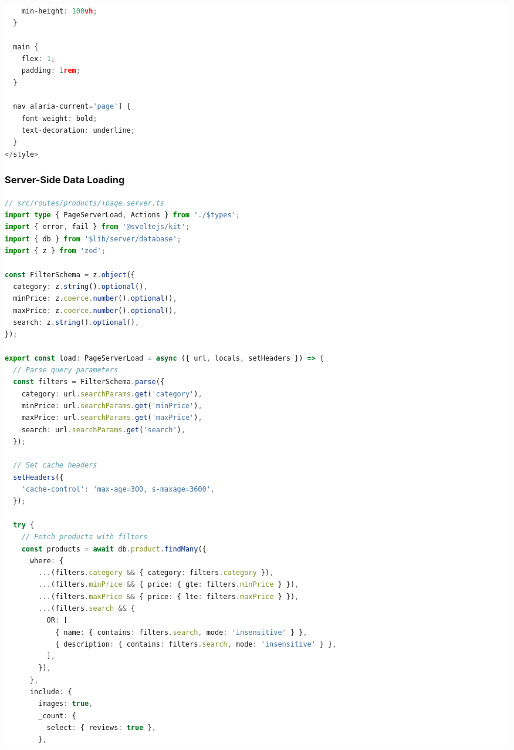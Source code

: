 ```typescript
    min-height: 100vh;
  }
  
  main {
    flex: 1;
    padding: 1rem;
  }
  
  nav a[aria-current='page'] {
    font-weight: bold;
    text-decoration: underline;
  }
</style>
```

### Server-Side Data Loading
```typescript
// src/routes/products/+page.server.ts
import type { PageServerLoad, Actions } from './$types';
import { error, fail } from '@sveltejs/kit';
import { db } from '$lib/server/database';
import { z } from 'zod';

const FilterSchema = z.object({
  category: z.string().optional(),
  minPrice: z.coerce.number().optional(),
  maxPrice: z.coerce.number().optional(),
  search: z.string().optional(),
});

export const load: PageServerLoad = async ({ url, locals, setHeaders }) => {
  // Parse query parameters
  const filters = FilterSchema.parse({
    category: url.searchParams.get('category'),
    minPrice: url.searchParams.get('minPrice'),
    maxPrice: url.searchParams.get('maxPrice'),
    search: url.searchParams.get('search'),
  });
  
  // Set cache headers
  setHeaders({
    'cache-control': 'max-age=300, s-maxage=3600',
  });
  
  try {
    // Fetch products with filters
    const products = await db.product.findMany({
      where: {
        ...(filters.category && { category: filters.category }),
        ...(filters.minPrice && { price: { gte: filters.minPrice } }),
        ...(filters.maxPrice && { price: { lte: filters.maxPrice } }),
        ...(filters.search && {
          OR: [
            { name: { contains: filters.search, mode: 'insensitive' } },
            { description: { contains: filters.search, mode: 'insensitive' } },
          ],
        }),
      },
      include: {
        images: true,
        _count: {
          select: { reviews: true },
        },
```
